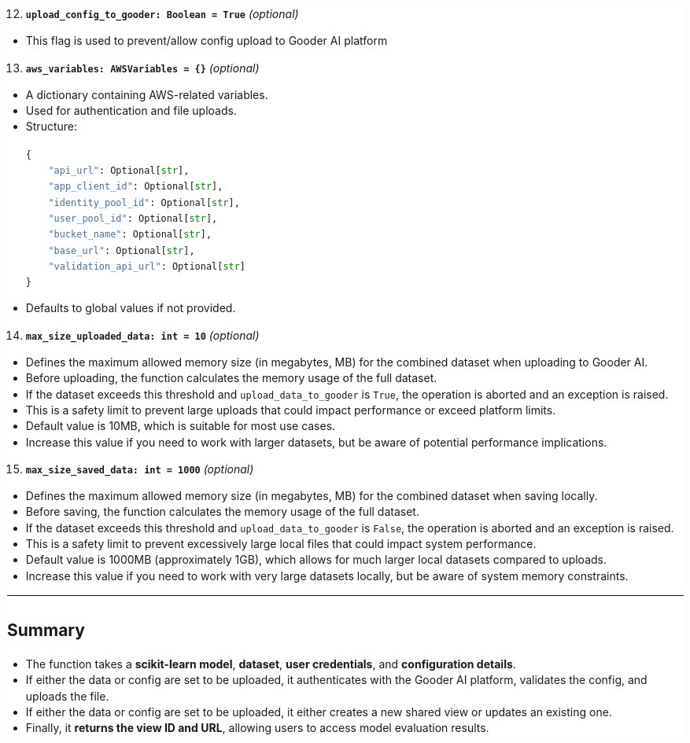 12. **`upload_config_to_gooder: Boolean = True`** *(optional)*  
   - This flag is used to prevent/allow config upload to Gooder AI platform


13. **`aws_variables: AWSVariables = {}`** *(optional)*  
   - A dictionary containing AWS-related variables. 
   - Used for authentication and file uploads.
   - Structure:
     ```python
     {
         "api_url": Optional[str],
         "app_client_id": Optional[str],
         "identity_pool_id": Optional[str],
         "user_pool_id": Optional[str],
         "bucket_name": Optional[str],
         "base_url": Optional[str],
         "validation_api_url": Optional[str]
     }
     ```
   - Defaults to global values if not provided.


14. **`max_size_uploaded_data: int = 10`** *(optional)* 
   - Defines the maximum allowed memory size (in megabytes, MB) for the combined dataset when uploading to Gooder AI.
   - Before uploading, the function calculates the memory usage of the full dataset.
   - If the dataset exceeds this threshold and `upload_data_to_gooder` is `True`, the operation is aborted and an exception is raised.
   - This is a safety limit to prevent large uploads that could impact performance or exceed platform limits.
   - Default value is 10MB, which is suitable for most use cases.
   - Increase this value if you need to work with larger datasets, but be aware of potential performance implications.

15. **`max_size_saved_data: int = 1000`** *(optional)* 
   - Defines the maximum allowed memory size (in megabytes, MB) for the combined dataset when saving locally.
   - Before saving, the function calculates the memory usage of the full dataset.
   - If the dataset exceeds this threshold and `upload_data_to_gooder` is `False`, the operation is aborted and an exception is raised.
   - This is a safety limit to prevent excessively large local files that could impact system performance.
   - Default value is 1000MB (approximately 1GB), which allows for much larger local datasets compared to uploads.
   - Increase this value if you need to work with very large datasets locally, but be aware of system memory constraints.


---


## Summary

- The function takes a **scikit-learn model**, **dataset**, **user credentials**, and **configuration details**.
- If either the data or config are set to be uploaded, it authenticates with the Gooder AI platform, validates the config, and uploads the file.
- If either the data or config are set to be uploaded, it either creates a new shared view or updates an existing one.
- Finally, it **returns the view ID and URL**, allowing users to access model evaluation results.
